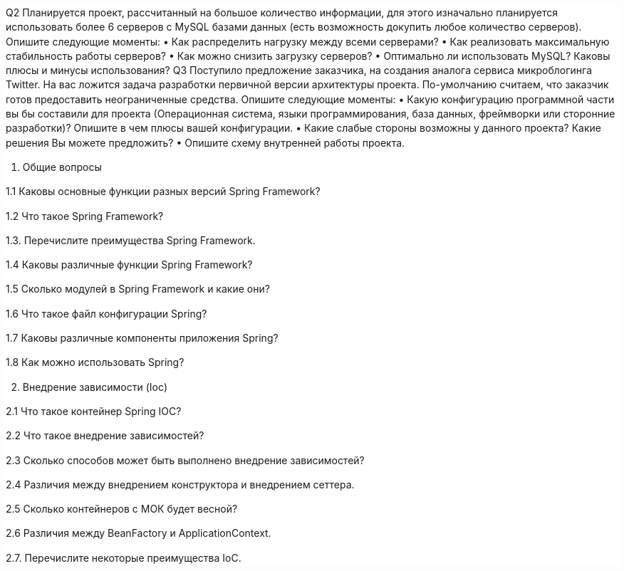 
Q2
Планируется проект, рассчитанный на большое количество информации, для
этого изначально планируется использовать более 6 серверов с MySQL базами
данных (есть возможность докупить любое количество серверов). Опишите
следующие моменты:
• Как распределить нагрузку между всеми серверами?
• Как реализовать максимальную стабильность работы серверов?
• Как можно снизить загрузку серверов?
• Оптимально ли использовать MySQL? Каковы плюсы и минусы использования?
Q3
Поступило предложение заказчика, на создания аналога сервиса микроблогинга
Twitter. На вас ложится задача разработки первичной версии архитектуры
проекта. По-умолчанию считаем, что заказчик готов предоставить
неограниченные средства. Опишите следующие моменты:
• Какую конфигурацию программной части вы бы составили для проекта (Операционная
система, языки программирования, база данных, фреймворки или сторонние разработки)?
Опишите в чем плюсы вашей конфигурации.
• Какие слабые стороны возможны у данного проекта? Какие решения Вы можете
предложить?
• Опишите схему внутренней работы проекта.


1. Общие вопросы



1.1 Каковы основные функции разных версий Spring Framework?

1.2 Что такое Spring Framework?

1.3. Перечислите преимущества Spring Framework.

1.4 Каковы различные функции Spring Framework?

1.5 Сколько модулей в Spring Framework и какие они?

1.6 Что такое файл конфигурации Spring?

1.7 Каковы различные компоненты приложения Spring?

1.8 Как можно использовать Spring?



2. Внедрение зависимости (Ioc)



2.1 Что такое контейнер Spring IOC?

2.2 Что такое внедрение зависимостей?

2.3 Сколько способов может быть выполнено внедрение зависимостей?

2.4 Различия между внедрением конструктора и внедрением сеттера.

2.5 Сколько контейнеров с МОК будет весной?

2.6 Различия между BeanFactory и ApplicationContext.

2.7. Перечислите некоторые преимущества IoC.
